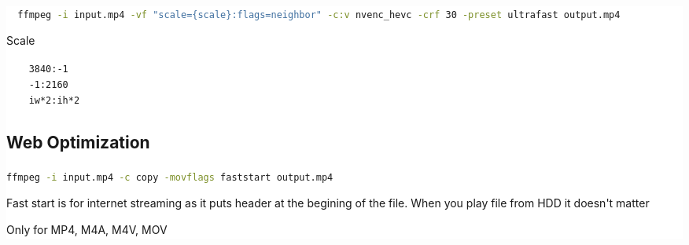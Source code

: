 ```bash
  ffmpeg -i input.mp4 -vf "scale={scale}:flags=neighbor" -c:v nvenc_hevc -crf 30 -preset ultrafast output.mp4
```

Scale

```
    3840:-1
    -1:2160
    iw*2:ih*2
```

## Web Optimization

```bash
ffmpeg -i input.mp4 -c copy -movflags faststart output.mp4
```

Fast start is for internet streaming as it puts header at the begining of the file. When you play file from HDD it doesn't matter

Only for MP4, M4A, M4V, MOV
